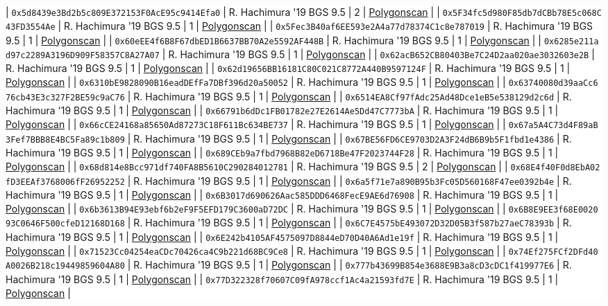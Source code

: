 | `0x5d8439e3Bd2b5c809E372153F0AcE95c9414Efa0` | R. Hachimura '19 BGS 9.5 | 2 | [Polygonscan](https://polygonscan.com/tx/0x27500f4c65680fa66b012523d25a62c70007b068dec9ea607dfec5842ec07754) |
| `0x5F34fc5d980F85db7dCBb78E5c068C43FD3554Ae` | R. Hachimura '19 BGS 9.5 | 1 | [Polygonscan](https://polygonscan.com/tx/0x316f78bd7fe7a32497e5debe8c82109256365f90eda0d081a4b2131a030e37ef) |
| `0x5Fec3B40af6EE593e2A4a77d78374C1c8e787019` | R. Hachimura '19 BGS 9.5 | 1 | [Polygonscan](https://polygonscan.com/tx/0xedd2e8d3ddddc3ff0f11c8624bd416acb36d13c768908412e6e446e86103d0d4) |
| `0x60eEE4f6B8F67dbED1B6637BB70A2e5592AF448B` | R. Hachimura '19 BGS 9.5 | 1 | [Polygonscan](https://polygonscan.com/tx/0xbfd816d90158052119fd9f21ef2fe808892fe262b74e3d58ca49652a92082aaf) |
| `0x6285e211ad97c2289A3196D909F58357C8A27A07` | R. Hachimura '19 BGS 9.5 | 1 | [Polygonscan](https://polygonscan.com/tx/0x84d03b3fc311ae1285affb8aa796699c75d9dae96cab0d631befd75791d1c395) |
| `0x62acB652CB80403Be7C24D2aa020ae3032603e2B` | R. Hachimura '19 BGS 9.5 | 1 | [Polygonscan](https://polygonscan.com/tx/0x820d7c2fec183d6927576252d244029842f9acb91753f748edcd886810ae770a) |
| `0x62d19656BB16181C80C021C8772A440B9597124F` | R. Hachimura '19 BGS 9.5 | 1 | [Polygonscan](https://polygonscan.com/tx/0xd6768e1b0d59a55b51940e3bf0a5a5859c9c4fbb505dc954d63973fe3a0aeac1) |
| `0x6310bE9828090B16eadDEfFa7DBf396d20a50052` | R. Hachimura '19 BGS 9.5 | 1 | [Polygonscan](https://polygonscan.com/tx/0xd956be697493c119ab9160df6fd1ac295e7e407e15e6ba45491e7f8c364d7cc5) |
| `0x63740080d39aaCc676cb43E3c327F2BE59c9aC76` | R. Hachimura '19 BGS 9.5 | 1 | [Polygonscan](https://polygonscan.com/tx/0x2a6b7e6ec6e8f900450ada1b9e5b05a80ec3d728d58d92345122ac68ac59cd15) |
| `0x6514EA8Cf97fAdc25Ad48Dce1eB5e538129d2c6d` | R. Hachimura '19 BGS 9.5 | 1 | [Polygonscan](https://polygonscan.com/tx/0x034357728c7d27caaa63fbada3d2b09b19eb4e6068593863e1c904e3f18ea2b1) |
| `0x66791b6dDc1FB01782e27E2614Ae5Dd47C7773bA` | R. Hachimura '19 BGS 9.5 | 1 | [Polygonscan](https://polygonscan.com/tx/0x031071c3c1ca1fde9bba9a4ca062a9a68fb4de98d59babf679acaceea8a5d87c) |
| `0x66cCE24168a85650Ad87273C18F611Bc634BE737` | R. Hachimura '19 BGS 9.5 | 1 | [Polygonscan](https://polygonscan.com/tx/0xad25c4024ce023f8ac84b34fac84727b05175d7468933a540f85dd0589cb079b) |
| `0x67a5A4C73d4F89aB3Fef7BBB8E4BC5Fa89c1b809` | R. Hachimura '19 BGS 9.5 | 1 | [Polygonscan](https://polygonscan.com/tx/0xbe719bdf03a529c6ee3489baff0ce6988e87403dde14e34d2f5206c995819a3d) |
| `0x67BE56FD6CE9703D2A3F24dB6B9b5F1fbd1e4386` | R. Hachimura '19 BGS 9.5 | 1 | [Polygonscan](https://polygonscan.com/tx/0xc3ef37f50d867d63781a76864f33ae3f3beadd2b972002cbb5311297a73752ca) |
| `0x689CEb9a7fbd7968B82eD6718Be47F2023744F28` | R. Hachimura '19 BGS 9.5 | 1 | [Polygonscan](https://polygonscan.com/tx/0xde1f82b9270e4eef386c3e5e10b5618072f791fdedca56aa8e09036182b71405) |
| `0x68d814e8Bcc971df740FA8B5610C290284012781` | R. Hachimura '19 BGS 9.5 | 2 | [Polygonscan](https://polygonscan.com/tx/0x9cd17ca1b193ab17ab629fdf9aace73e084724cb79176e960e675092711661d4) |
| `0x68E4f40F0d8EbA02fD3EEAf3768006fF26952252` | R. Hachimura '19 BGS 9.5 | 1 | [Polygonscan](https://polygonscan.com/tx/0xa395fafd5263744bceebc910cc086801943fa6518ed9913342340ca288bb4fdf) |
| `0x6a5f71e7a890B95b3Fc05D560168F47ee0392b4e` | R. Hachimura '19 BGS 9.5 | 1 | [Polygonscan](https://polygonscan.com/tx/0x1a5fce7147f8701e32eae63c6252ab7ccb4bba46cd788dce6e6a3e6ef34e1d33) |
| `0x6B3017d690626Aac585DDD6468FecE9AE6d76908` | R. Hachimura '19 BGS 9.5 | 1 | [Polygonscan](https://polygonscan.com/tx/0x0d57c4bd6bdd0d2f0ac08f9d0d9726da783e7bec2b47d13ef1e2e3277238bd8f) |
| `0x6b3613B94E93ebf6b2eF9F5EFD179C3600aD72DC` | R. Hachimura '19 BGS 9.5 | 1 | [Polygonscan](https://polygonscan.com/tx/0x7ba302d6efaaff545e812f9593b3cf78f3af154950a2764778967d79ce0a8265) |
| `0x6B8E9EE3f68E002093C0646F500cfeD12168D168` | R. Hachimura '19 BGS 9.5 | 1 | [Polygonscan](https://polygonscan.com/tx/0x0862ec746a66af8b9c7bfca27d0e4ba2c6139055007a478bd84e0ebf2998f62b) |
| `0x6C7E4575bE493072D32D05B3f587b27aeC78393b` | R. Hachimura '19 BGS 9.5 | 1 | [Polygonscan](https://polygonscan.com/tx/0x99fa2cadec2054f40249b8ce54b49c76baa5667d0b8ca2090272674230d7c9c1) |
| `0x6E242b4105AF4575097D8844eD70D40A6Ad1e19f` | R. Hachimura '19 BGS 9.5 | 1 | [Polygonscan](https://polygonscan.com/tx/0xf39459810bf52f70631199ff4515c4bb2a7a3f0956f549a430e202c13c4ffb49) |
| `0x71523Cc04254eaCDc70426ca4C9b221d68BC9Ce8` | R. Hachimura '19 BGS 9.5 | 1 | [Polygonscan](https://polygonscan.com/tx/0xfff38284af74284fff0f8b8bfad27e928b424b082d06c1af56f8e15685f15e53) |
| `0x74Ef275FCf2DFd40A0026B218c19449859604A80` | R. Hachimura '19 BGS 9.5 | 1 | [Polygonscan](https://polygonscan.com/tx/0x42c2cf59056e516cbf71d716bb563b1168ce29171a4a08d052e629a30b255cfd) |
| `0x777b43699B854e3688E9B3a8cD3cDC1f419977E6` | R. Hachimura '19 BGS 9.5 | 1 | [Polygonscan](https://polygonscan.com/tx/0x5aa2b6120ebbf1bae88a0cc16025c1540f2b5a6db1ac51545835631c0cbf8a26) |
| `0x77D322328f70607C09fA978ccf1Ac4a21593fd7E` | R. Hachimura '19 BGS 9.5 | 1 | [Polygonscan](https://polygonscan.com/tx/0xab990f225f1a553f5a0655f9903abf219a99a7a68d66386837e238531a247c43) |
